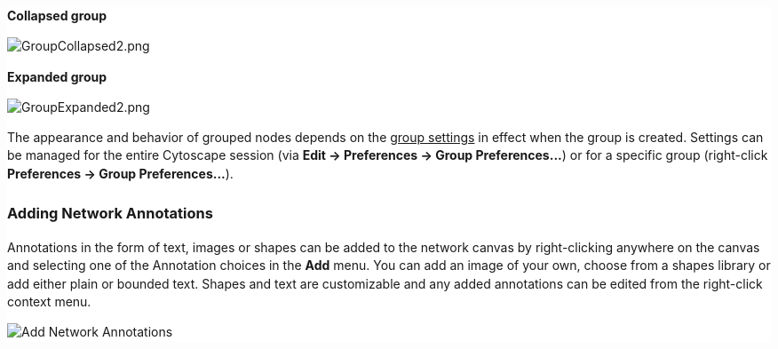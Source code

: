 **Collapsed group**

![GroupCollapsed2.png](_static/images/Creating_Networks/GroupCollapsed2.png)

**Expanded group**

![GroupExpanded2.png](_static/images/Creating_Networks/GroupExpanded2.png)

The appearance and behavior of grouped nodes depends on the [group settings](Cytoscape_Preferences.html?#managing-group-view) in effect when the group is created. Settings can be managed for the entire Cytoscape session (via **Edit → Preferences → Group Preferences...**) or for a specific group (right-click **Preferences → Group Preferences...**).

<a id="adding_network_annotations"> </a>
### Adding Network Annotations

Annotations in the form of text, images or shapes can be added to the
network canvas by right-clicking anywhere on the canvas and selecting
one of the Annotation choices in the **Add** menu. You can add an image
of your own, choose from a shapes library or add either plain or bounded
text. Shapes and text are customizable and any added annotations can be
edited from the right-click context menu.

![Add Network
    Annotations](_static/images/Creating_Networks/AddNetworkAnnotations.png)
